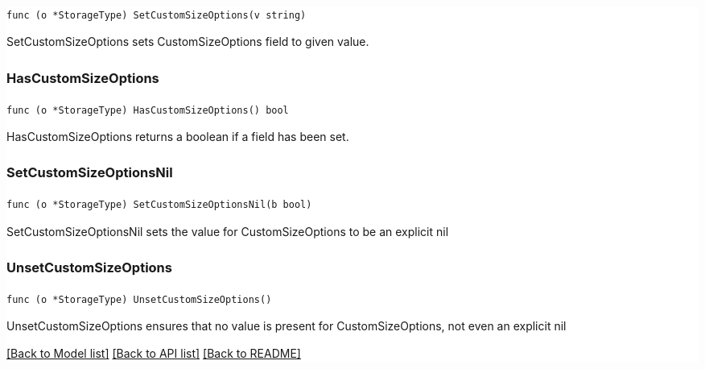 `func (o *StorageType) SetCustomSizeOptions(v string)`

SetCustomSizeOptions sets CustomSizeOptions field to given value.

### HasCustomSizeOptions

`func (o *StorageType) HasCustomSizeOptions() bool`

HasCustomSizeOptions returns a boolean if a field has been set.

### SetCustomSizeOptionsNil

`func (o *StorageType) SetCustomSizeOptionsNil(b bool)`

 SetCustomSizeOptionsNil sets the value for CustomSizeOptions to be an explicit nil

### UnsetCustomSizeOptions
`func (o *StorageType) UnsetCustomSizeOptions()`

UnsetCustomSizeOptions ensures that no value is present for CustomSizeOptions, not even an explicit nil

[[Back to Model list]](../README.md#documentation-for-models) [[Back to API list]](../README.md#documentation-for-api-endpoints) [[Back to README]](../README.md)


